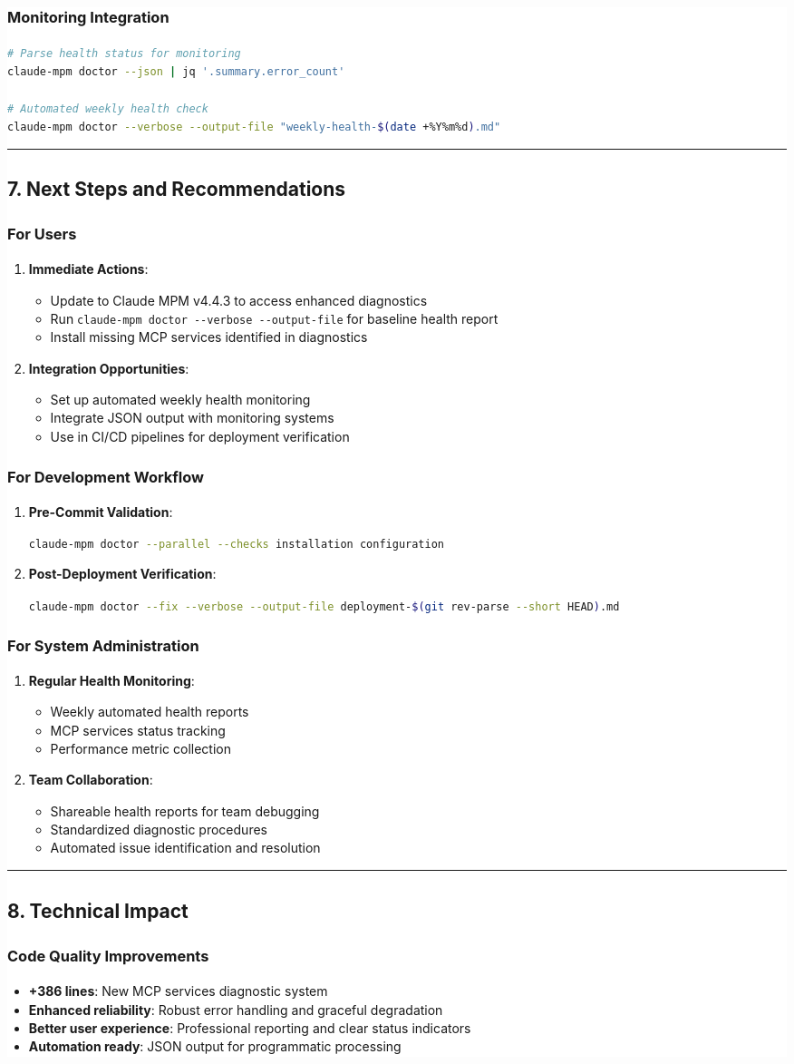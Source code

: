 ### **Monitoring Integration**
```bash
# Parse health status for monitoring
claude-mpm doctor --json | jq '.summary.error_count'

# Automated weekly health check
claude-mpm doctor --verbose --output-file "weekly-health-$(date +%Y%m%d).md"
```

---

## 7. Next Steps and Recommendations

### **For Users**
1. **Immediate Actions**:
   - Update to Claude MPM v4.4.3 to access enhanced diagnostics
   - Run `claude-mpm doctor --verbose --output-file` for baseline health report
   - Install missing MCP services identified in diagnostics

2. **Integration Opportunities**:
   - Set up automated weekly health monitoring
   - Integrate JSON output with monitoring systems
   - Use in CI/CD pipelines for deployment verification

### **For Development Workflow**
1. **Pre-Commit Validation**:
   ```bash
   claude-mpm doctor --parallel --checks installation configuration
   ```

2. **Post-Deployment Verification**:
   ```bash
   claude-mpm doctor --fix --verbose --output-file deployment-$(git rev-parse --short HEAD).md
   ```

### **For System Administration**
1. **Regular Health Monitoring**:
   - Weekly automated health reports
   - MCP services status tracking
   - Performance metric collection

2. **Team Collaboration**:
   - Shareable health reports for team debugging
   - Standardized diagnostic procedures
   - Automated issue identification and resolution

---

## 8. Technical Impact

### **Code Quality Improvements**
- **+386 lines**: New MCP services diagnostic system
- **Enhanced reliability**: Robust error handling and graceful degradation
- **Better user experience**: Professional reporting and clear status indicators
- **Automation ready**: JSON output for programmatic processing
